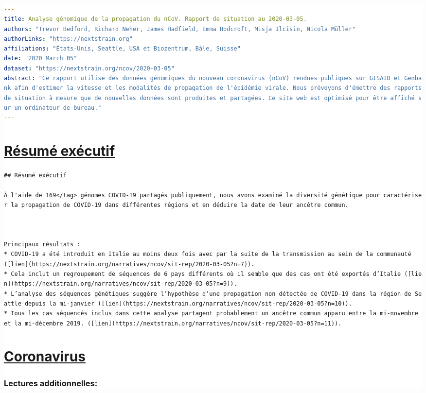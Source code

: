 ```yaml
---
title: Analyse génomique de la propagation du nCoV. Rapport de situation au 2020-03-05.
authors: "Trevor Bedford, Richard Neher, James Hadfield, Emma Hodcroft, Misja Ilcisin, Nicola Müller"
authorLinks: "https://nextstrain.org"
affiliations: "États-Unis, Seattle, USA et Biozentrum, Bâle, Suisse"
date: "2020 March 05"
dataset: "https://nextstrain.org/ncov/2020-03-05"
abstract: "Ce rapport utilise des données génomiques du nouveau coronavirus (nCoV) rendues publiques sur GISAID et Genbank afin d'estimer la vitesse et les modalités de propagation de l'épidémie virale. Nous prévoyons d'émettre des rapports de situation à mesure que de nouvelles données sont produites et partagées. Ce site web est optimisé pour être affiché sur un ordinateur de bureau."
---
```







# [Résumé exécutif](https://nextstrain.org/ncov/2020-03-05)


```auspiceMainDisplayMarkdown
## Résumé exécutif

À l'aide de 169</tag> génomes COVID-19 partagés publiquement, nous avons examiné la diversité génétique pour caractériser la propagation de COVID-19 dans différentes régions et en déduire la date de leur ancêtre commun.



Principaux résultats :
* COVID-19 a été introduit en Italie au moins deux fois avec par la suite de la transmission au sein de la communauté ([lien](https://nextstrain.org/narratives/ncov/sit-rep/2020-03-05?n=7)).
* Cela inclut un regroupement de séquences de 6 pays différents où il semble que des cas ont été exportés d’Italie ([lien](https://nextstrain.org/narratives/ncov/sit-rep/2020-03-05?n=9)).
* L’analyse des séquences génétiques suggère l’hypothèse d’une propagation non détectée de COVID-19 dans la région de Seattle depuis la mi-janvier ([lien](https://nextstrain.org/narratives/ncov/sit-rep/2020-03-05?n=10)).
* Tous les cas séquencés inclus dans cette analyse partagent probablement un ancêtre commun apparu entre la mi-novembre et la mi-décembre 2019. ([lien](https://nextstrain.org/narratives/ncov/sit-rep/2020-03-05?n=11)).

```





# [Coronavirus](https://nextstrain.org/ncov/2020-03-05)

### Lectures additionnelles:
